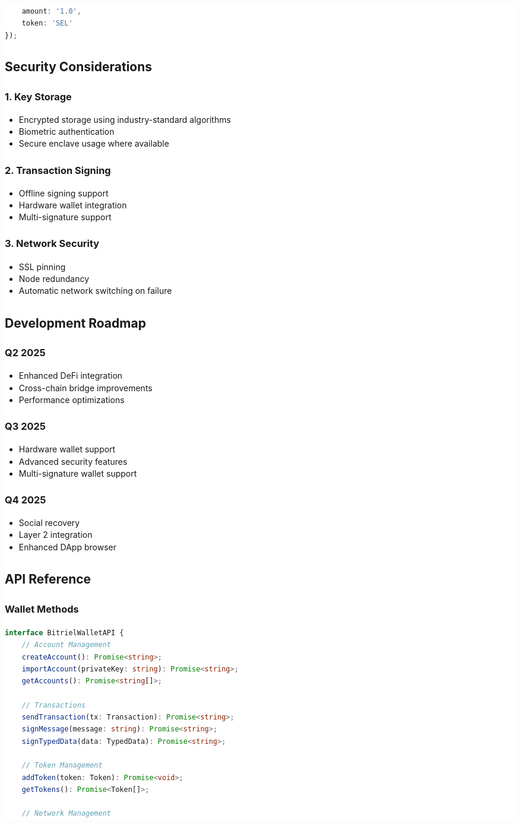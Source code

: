 ```typescript
    amount: '1.0',
    token: 'SEL'
});
```

## Security Considerations

### 1. Key Storage
- Encrypted storage using industry-standard algorithms
- Biometric authentication
- Secure enclave usage where available

### 2. Transaction Signing
- Offline signing support
- Hardware wallet integration
- Multi-signature support

### 3. Network Security
- SSL pinning
- Node redundancy
- Automatic network switching on failure

## Development Roadmap

### Q2 2025
- Enhanced DeFi integration
- Cross-chain bridge improvements
- Performance optimizations

### Q3 2025
- Hardware wallet support
- Advanced security features
- Multi-signature wallet support

### Q4 2025
- Social recovery
- Layer 2 integration
- Enhanced DApp browser

## API Reference

### Wallet Methods
```typescript
interface BitrielWalletAPI {
    // Account Management
    createAccount(): Promise<string>;
    importAccount(privateKey: string): Promise<string>;
    getAccounts(): Promise<string[]>;
    
    // Transactions
    sendTransaction(tx: Transaction): Promise<string>;
    signMessage(message: string): Promise<string>;
    signTypedData(data: TypedData): Promise<string>;
    
    // Token Management
    addToken(token: Token): Promise<void>;
    getTokens(): Promise<Token[]>;
    
    // Network Management
```